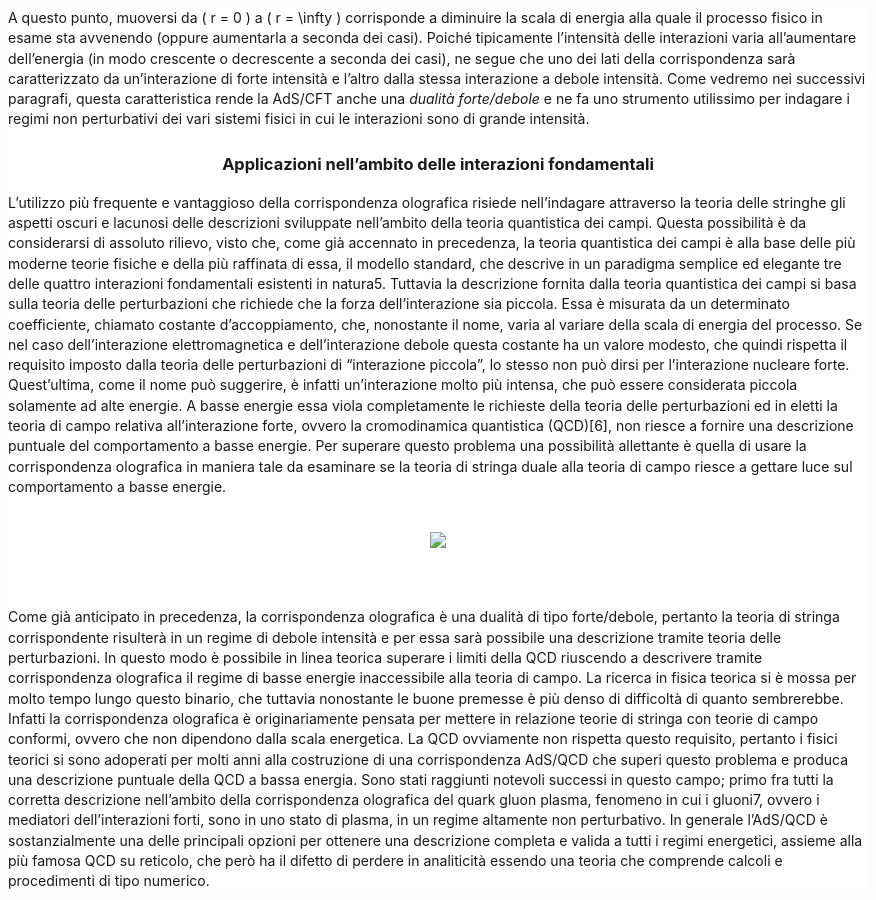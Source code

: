 A questo punto, muoversi da \( r = 0 \) a \( r = \infty \) corrisponde a diminuire la scala di energia alla quale il processo fisico in esame sta avvenendo (oppure aumentarla a seconda dei casi). Poiché tipicamente l’intensità delle interazioni varia all’aumentare dell’energia (in modo crescente o decrescente a seconda dei casi), ne segue che uno dei lati della corrispondenza sarà caratterizzato da un’interazione di forte intensità e l’altro dalla stessa interazione a debole intensità. Come vedremo nei successivi paragrafi, questa caratteristica rende la AdS/CFT anche una <em>dualità forte/debole</em> e ne fa uno strumento utilissimo per indagare i regimi non perturbativi dei vari sistemi fisici in cui le interazioni sono di grande intensità.



<section>
<center><h3> Applicazioni nell’ambito delle interazioni fondamentali </h3></center>
</section>

L’utilizzo più frequente e vantaggioso della corrispondenza olografica risiede nell’indagare attraverso la teoria delle stringhe gli aspetti oscuri e lacunosi delle descrizioni sviluppate nell’ambito della teoria quantistica dei campi. Questa possibilità è da considerarsi di assoluto rilievo, visto che, come già accennato in precedenza, la teoria quantistica dei campi è alla base delle più moderne teorie fisiche e della più raffinata di essa, il modello standard, che descrive in un paradigma semplice ed elegante tre delle quattro interazioni fondamentali esistenti in natura5. Tuttavia la descrizione fornita dalla teoria quantistica dei campi si basa sulla teoria delle perturbazioni che richiede che la forza dell’interazione sia piccola. Essa è misurata da un determinato coefficiente, chiamato costante d’accoppiamento, che, nonostante il nome, varia al variare della scala di energia del processo. Se nel caso dell’interazione elettromagnetica e dell’interazione debole questa costante ha un valore modesto, che quindi rispetta il requisito imposto dalla teoria delle perturbazioni di “interazione piccola”, lo stesso non può dirsi per l’interazione nucleare forte.<br>
Quest’ultima, come il nome può suggerire, è infatti un’interazione molto più intensa, che può essere considerata piccola solamente ad alte energie. A basse energie essa viola completamente le richieste della teoria delle perturbazioni ed in eletti la teoria di campo relativa all’interazione forte, ovvero la cromodinamica quantistica (QCD)[6], non riesce a fornire una descrizione puntuale del comportamento a basse energie. Per superare questo problema una possibilità allettante è quella di usare la corrispondenza olografica in maniera tale da esaminare se la teoria di stringa duale alla teoria di campo riesce a gettare luce sul comportamento a basse energie.<br><br>

<figure>  
<center>
    <img src="/perugia/Stringhe/image3 copy.png" style="max-width:100%"
    height="auto" width="400" class="responsive">
</center>
<center>
</center>
</figure>
<br><br>
Come già anticipato in precedenza, la corrispondenza olografica è una dualità di tipo forte/debole, pertanto la teoria di stringa corrispondente risulterà in un regime di debole intensità e per essa sarà possibile una descrizione tramite teoria delle perturbazioni. In questo modo è possibile in linea teorica superare i limiti della QCD riuscendo a descrivere tramite corrispondenza olografica il regime di basse energie inaccessibile alla teoria di campo. La ricerca in fisica teorica si è mossa per molto tempo lungo questo binario, che tuttavia nonostante le buone premesse è più denso di difficoltà di quanto sembrerebbe. Infatti la corrispondenza olografica è originariamente pensata per mettere in relazione teorie di stringa con teorie di campo conformi, ovvero che non dipendono dalla scala energetica. La QCD ovviamente non rispetta questo requisito, pertanto i fisici teorici si sono adoperati per molti anni alla costruzione di una corrispondenza AdS/QCD che superi questo problema e produca una descrizione puntuale della QCD a bassa energia. Sono stati raggiunti notevoli successi in questo campo; primo fra tutti la corretta descrizione nell’ambito della corrispondenza olografica del quark gluon plasma, fenomeno in cui i gluoni7, ovvero i mediatori dell’interazioni forti, sono in uno stato di plasma, in un regime altamente non perturbativo. In generale l’AdS/QCD è sostanzialmente una delle principali opzioni per ottenere una descrizione completa e valida a tutti i regimi energetici, assieme alla più famosa QCD su reticolo, che però ha il difetto di perdere in analiticità essendo una teoria che comprende calcoli e procedimenti di tipo numerico.
